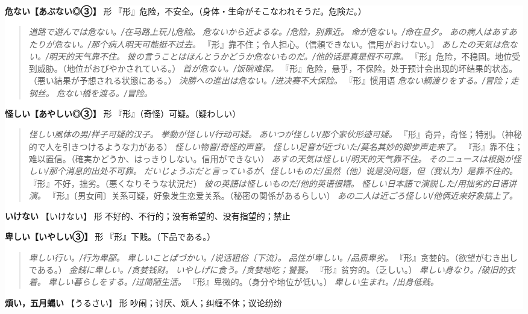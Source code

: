 **危ない【あぶない◎③】** 形
『形』危险，不安全。（身体・生命がそこなわれそうだ。危険だ。）
> *道路で遊んでは危ない。/在马路上玩儿危险。*
> *危ないから近よるな。/危险，别靠近。*
> *命が危ない。/命在旦夕。*
> *あの病人はあすあたりが危ない。/那个病人明天可能挺不过去。*
『形』靠不住；令人担心。（信頼できない。信用がおけない。〕
> *あしたの天気は危ない。/明天的天气靠不住。*
> *彼の言うことはほんとうかどうか危ないものだ。/他的话是真是假不可靠。*
『形』危险，不稳固。地位受到威胁。（地位がおびやかされている。）
> *首が危ない。/饭碗难保。*
『形』危险，悬乎，不保险。处于预计会出现的坏结果的状态。（悪い結果が予想される状態にある。）
> *決勝への進出は危ない。/进决赛不大保险。*
『形』惯用语
> *危ない綱渡りをする。/冒险；走钢丝。*
> *危ない橋を渡る。/冒险。*

**怪しい【あやしい◎③】** 形
『形』（奇怪）可疑。（疑わしい）
> *怪しい風体の男/样子可疑的汉子。*
> *挙動が怪しい/行动可疑。*
> *あいつが怪しい/那个家伙形迹可疑。*
『形』奇异，奇怪；特别。（神秘的で人を引きつけるような力がある）
> *怪しい物音/奇怪的声音。*
> *怪しい足音が近づいた/莫名其妙的脚步声走来了。*
『形』靠不住；难以置信。（確実かどうか、はっきりしない。信用ができない）
> *あすの天気は怪しい/明天的天气靠不住。*
> *そのニュースは根拠が怪しい/那个消息的出处不可靠。*
> *だいじょうぶだと言っているが、怪しいものだ/虽然（他）说是没问题，但（我认为）是靠不住的。*
『形』不好，拙劣。（悪くなりそうな状況だ）
> *彼の英語は怪しいものだ/他的英语很糟。*
> *怪しい日本語で演説した/用拙劣的日语讲演。*
『形』〔男女间〕关系可疑，好象发生恋爱关系。（秘密の関係があるらしい）
> *あの二人は近ごろ怪しい/他俩近来好象搞上了。*

**いけない** 【いけない】 形   不好的、不行的；没有希望的、没有指望的；禁止

**卑しい【いやしい③】** 形
『形』下贱。（下品である。）
> *卑しい行い。/行为卑鄙。*
> *卑しいことばづかい。/说话粗俗〔下流〕。*
> *品性が卑しい。/品质卑劣。*
『形』贪婪的。（欲望がむき出しである。）
> *金銭に卑しい。/贪婪钱财。*
> *いやしげに食う。/贪婪地吃；饕餮。*
『形』贫穷的。（乏しい。）
> *卑しい身なり。/破旧的衣着。*
> *卑しい暮らしをする。/过简陋生活。*
『形』卑微的。（身分や地位が低い。）
> *卑しい生まれ。/出身低贱。*

**煩い，五月蝿い** 【うるさい】 形   吵闹；讨厌、烦人；纠缠不休；议论纷纷

